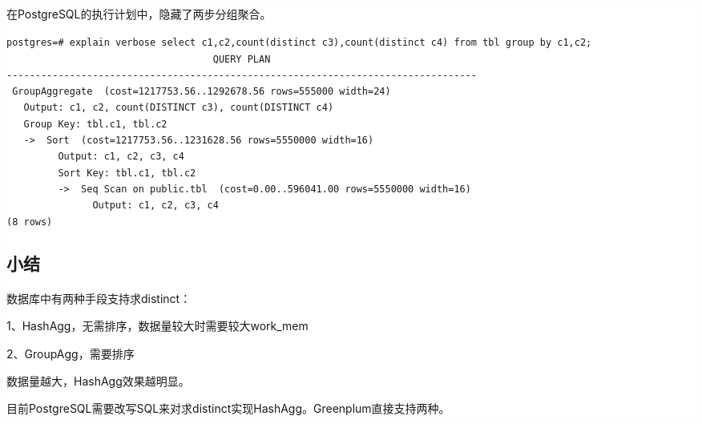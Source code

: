 在PostgreSQL的执行计划中，隐藏了两步分组聚合。  
  
```  
postgres=# explain verbose select c1,c2,count(distinct c3),count(distinct c4) from tbl group by c1,c2;  
                                    QUERY PLAN                                      
----------------------------------------------------------------------------------  
 GroupAggregate  (cost=1217753.56..1292678.56 rows=555000 width=24)  
   Output: c1, c2, count(DISTINCT c3), count(DISTINCT c4)  
   Group Key: tbl.c1, tbl.c2  
   ->  Sort  (cost=1217753.56..1231628.56 rows=5550000 width=16)  
         Output: c1, c2, c3, c4  
         Sort Key: tbl.c1, tbl.c2  
         ->  Seq Scan on public.tbl  (cost=0.00..596041.00 rows=5550000 width=16)  
               Output: c1, c2, c3, c4  
(8 rows)  
```  
  
## 小结
数据库中有两种手段支持求distinct：   
  
1、HashAgg，无需排序，数据量较大时需要较大work_mem     
  
2、GroupAgg，需要排序    
  
数据量越大，HashAgg效果越明显。   
  
目前PostgreSQL需要改写SQL来对求distinct实现HashAgg。Greenplum直接支持两种。   
  
  
  
  
  
  
  
  
  
  
  
  
  
  
  
  
  
  
  
  
  
  
  
  
  
  
  
  
  
  
  
  
  
  
  
  
  
  
  
  
  
  
  
  
  